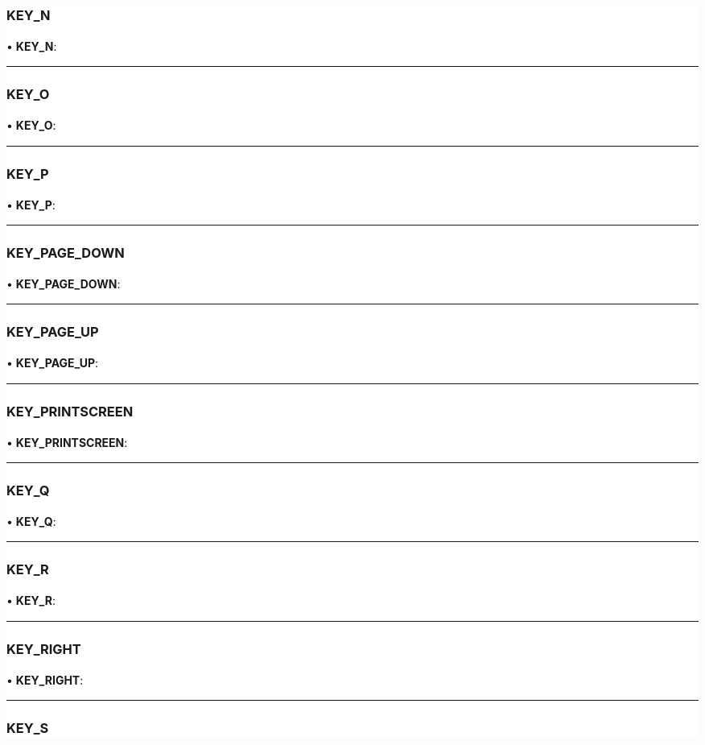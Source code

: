 ###  KEY_N

• **KEY_N**:

___

###  KEY_O

• **KEY_O**:

___

###  KEY_P

• **KEY_P**:

___

###  KEY_PAGE_DOWN

• **KEY_PAGE_DOWN**:

___

###  KEY_PAGE_UP

• **KEY_PAGE_UP**:

___

###  KEY_PRINTSCREEN

• **KEY_PRINTSCREEN**:

___

###  KEY_Q

• **KEY_Q**:

___

###  KEY_R

• **KEY_R**:

___

###  KEY_RIGHT

• **KEY_RIGHT**:

___

###  KEY_S
